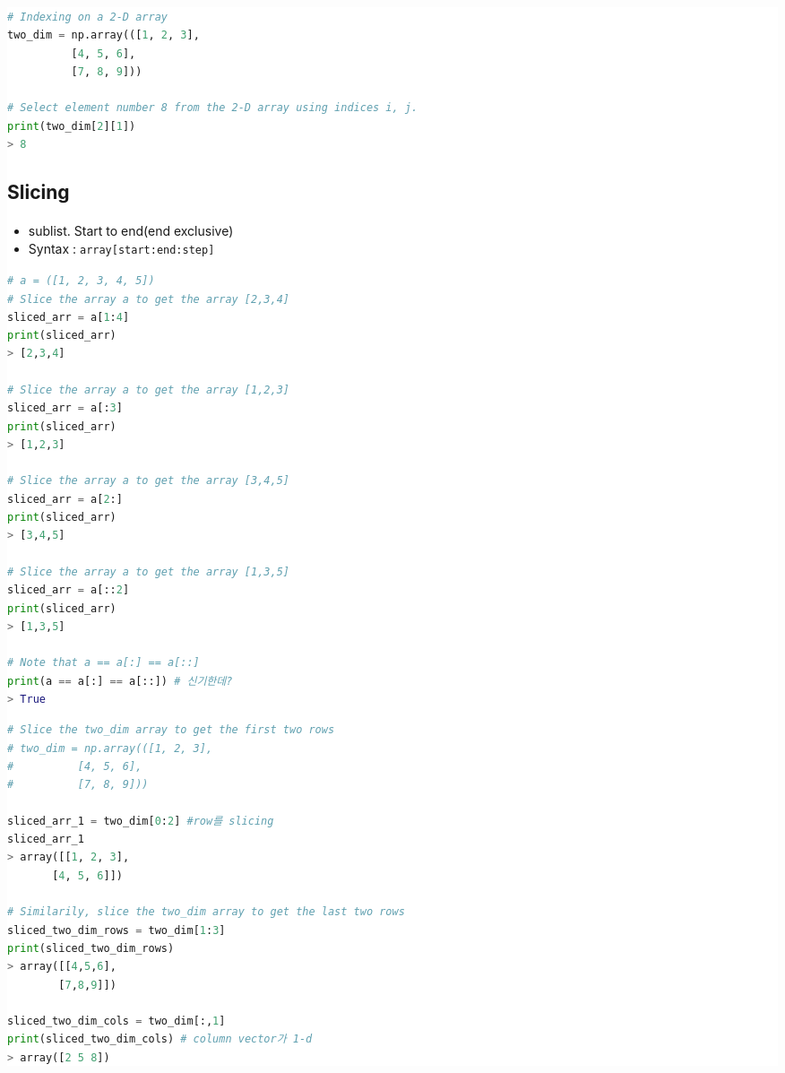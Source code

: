 ```python
# Indexing on a 2-D array
two_dim = np.array(([1, 2, 3],
          [4, 5, 6], 
          [7, 8, 9]))

# Select element number 8 from the 2-D array using indices i, j.
print(two_dim[2][1])
> 8
```

## Slicing
- sublist. Start to end(end exclusive) 
- Syntax : `array[start:end:step]`
```python
# a = ([1, 2, 3, 4, 5])
# Slice the array a to get the array [2,3,4]
sliced_arr = a[1:4]
print(sliced_arr)
> [2,3,4]

# Slice the array a to get the array [1,2,3]
sliced_arr = a[:3]
print(sliced_arr)
> [1,2,3]

# Slice the array a to get the array [3,4,5]
sliced_arr = a[2:]
print(sliced_arr)
> [3,4,5]

# Slice the array a to get the array [1,3,5]
sliced_arr = a[::2]
print(sliced_arr)
> [1,3,5]

# Note that a == a[:] == a[::]
print(a == a[:] == a[::]) # 신기한데?
> True

```

```python
# Slice the two_dim array to get the first two rows
# two_dim = np.array(([1, 2, 3],
#          [4, 5, 6], 
#          [7, 8, 9]))

sliced_arr_1 = two_dim[0:2] #row를 slicing
sliced_arr_1
> array([[1, 2, 3],
       [4, 5, 6]])

# Similarily, slice the two_dim array to get the last two rows
sliced_two_dim_rows = two_dim[1:3]
print(sliced_two_dim_rows)
> array([[4,5,6],
		[7,8,9]])

sliced_two_dim_cols = two_dim[:,1]
print(sliced_two_dim_cols) # column vector가 1-d
> array([2 5 8])
```

